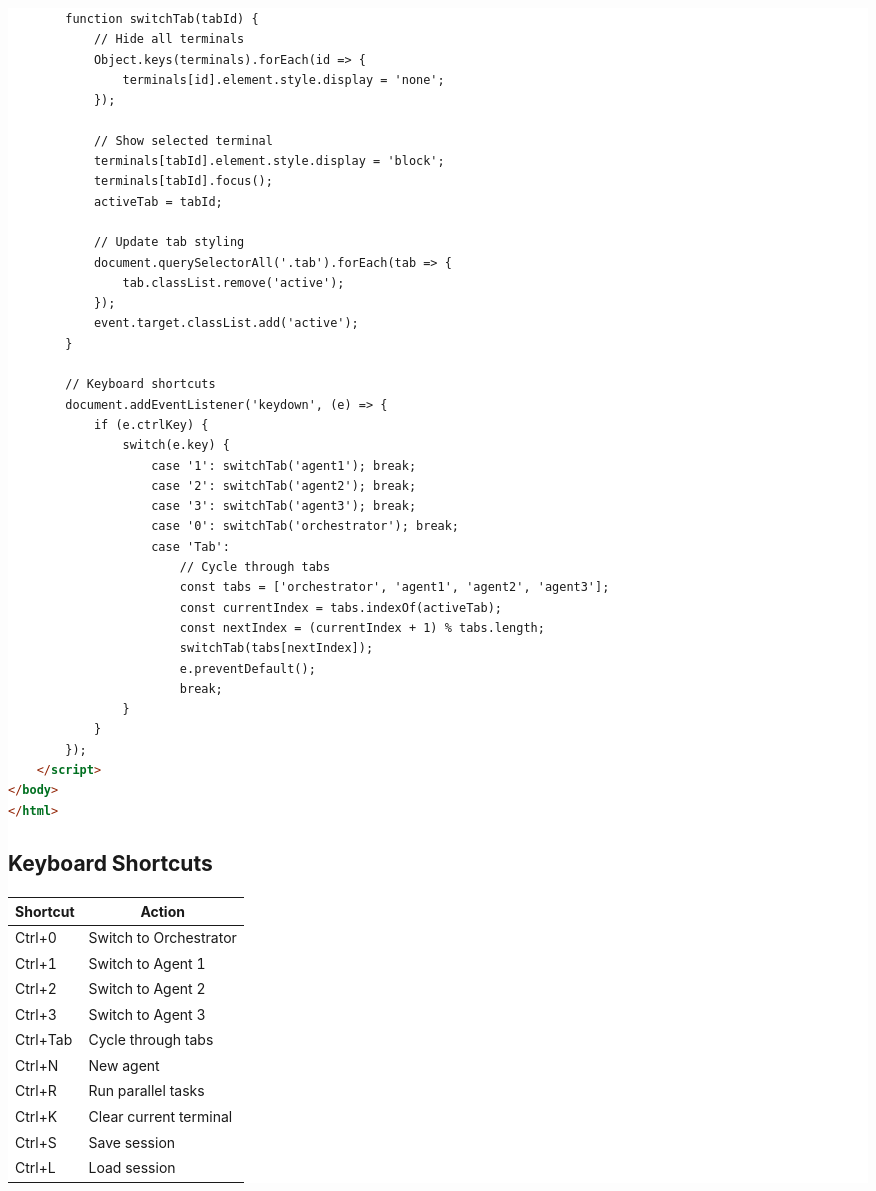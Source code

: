 ```html
        function switchTab(tabId) {
            // Hide all terminals
            Object.keys(terminals).forEach(id => {
                terminals[id].element.style.display = 'none';
            });
            
            // Show selected terminal
            terminals[tabId].element.style.display = 'block';
            terminals[tabId].focus();
            activeTab = tabId;
            
            // Update tab styling
            document.querySelectorAll('.tab').forEach(tab => {
                tab.classList.remove('active');
            });
            event.target.classList.add('active');
        }
        
        // Keyboard shortcuts
        document.addEventListener('keydown', (e) => {
            if (e.ctrlKey) {
                switch(e.key) {
                    case '1': switchTab('agent1'); break;
                    case '2': switchTab('agent2'); break;
                    case '3': switchTab('agent3'); break;
                    case '0': switchTab('orchestrator'); break;
                    case 'Tab': 
                        // Cycle through tabs
                        const tabs = ['orchestrator', 'agent1', 'agent2', 'agent3'];
                        const currentIndex = tabs.indexOf(activeTab);
                        const nextIndex = (currentIndex + 1) % tabs.length;
                        switchTab(tabs[nextIndex]);
                        e.preventDefault();
                        break;
                }
            }
        });
    </script>
</body>
</html>
```

## Keyboard Shortcuts

| Shortcut | Action |
|----------|--------|
| Ctrl+0 | Switch to Orchestrator |
| Ctrl+1 | Switch to Agent 1 |
| Ctrl+2 | Switch to Agent 2 |
| Ctrl+3 | Switch to Agent 3 |
| Ctrl+Tab | Cycle through tabs |
| Ctrl+N | New agent |
| Ctrl+R | Run parallel tasks |
| Ctrl+K | Clear current terminal |
| Ctrl+S | Save session |
| Ctrl+L | Load session |